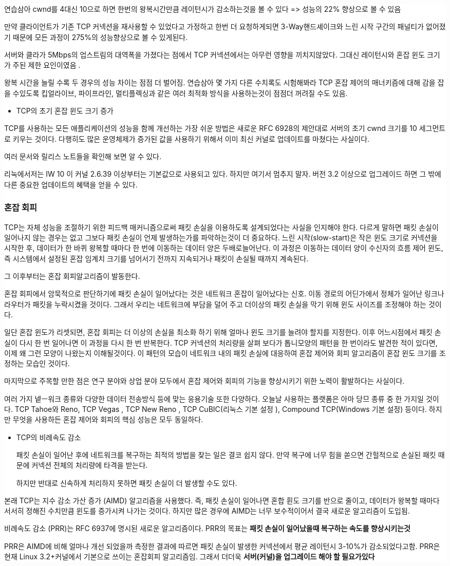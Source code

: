 연습삼아 cwnd를 4대신 10으로 하면 한번의 왕복시간만큼 레이턴시가 감소하는것을 볼 수 있다 => 성능의 22% 향상으로 볼 수 있음

만약 클라이언트가 기존 TCP 커넥션을 재사용할 수 있었다고 가정하고 한번 더 요청하게되면 3-Way핸드셰이크와 느린 시작 구간의 패널티가 없어졌기 때문에 모든 과정이 275%의 성능향상으로 볼 수 있게된다. 

서버와 클라가 5Mbps의 업스트림의 대역폭을 가졌다는 점에서 TCP 커넥션에서는 아무런 영향을 끼치지않았다. 
그대신 레이턴시와 혼잡 윈도 크기가 주된 제한 요인이였음 .

왕복 시간을 늘릴 수록 두 경우의 성능 차이는 점점 더 벌어짐.
연습삼아 몇 가지 다른 수치록도 시험해봐라 TCP 혼잡 제어의 매너키즘에 대해 감을 잡을 수있도록 킵얼라이브, 파이프라인, 멀티플렉싱과 같은 여러 최적화 방식을 사용하는것이 점점더 꺼려질 수도 있음.

- TCP의 초기 혼잡 윈도 크기 증가

TCP를 사용하는 모든 애플리케이션의 성능을 함께 개선하는 가장 쉬운 방법은 새로운 RFC 6928의 제안대로 서버의 초기 cwnd 크기를 10 세그먼트로 키우는 것이다. 다행히도 많은 운영체제가 증가된 값을 사용하기 위해서 이미 최신 커널로 업데이트를 마쳤다는 사실이다.

여러 문서와 릴리스 노트들을 확인해 보면 알 수 있다.

리눅에서저는 IW 10 이 커널 2.6.39 이상부터는 기본값으로 사용되고 있다. 하지만 여기서 멈추지 말자. 버전 3.2 이상으로 업그레이드 하면 그 밖에 다른 중요한 업데이트의 혜택을 얻을 수 있다. 

### 혼잡 회피 

TCP는 자체 성능을 조절하기 위한 피드백 매커니즘으로써 패킷 손실을 이용하도록 설계되었다는 사실을 인지해야 한다. 
다르게 말하면 패킷 손실이 일어나지 않는 경우는 없고 그보다 패킷 손실이 언제 발생하는가를 파악하는것이 더 중요하다. 
느린 시작(slow-start)은 작은 윈도 크기로 커넥션을 시작한 후, 데이터가 한 바퀴 왕복할 때마다 한 번에 이동하는 데이터 양은 두배로늘어난다.
이 과정은 이동하는 데이터 양이 수신자의 흐름 제어 윈도, 즉 시스템에서 설정된 혼잡 임계치 크기를 넘어서기 전까지 지속되거나 패킷이 손실될 때까지 계속된다. 

그 이후부터는 혼잡 회피알고리즘이 발동한다. 

혼잡 회피에서 암묵적으로 판단하기에 패킷 손실이 일어났다는 것은 네트워크 혼잡이 일어났다는 신호. 
이동 경로의 어딘가에서 정체가 일어난 링크나 라우터가 패킷을 누락시켰을 것이다. 그래서 우리는 네트워크에 부담을 덜어 주고 더이상의 패킷 손실을 막기 위해 윈도 사이즈를 조정해야 하는 것이다.

일단 혼잡 윈도가 리셋되면, 혼잡 회피는 더 이상의 손실을 최소화 하기 위해 얼마나 윈도 크기를 늘려야 할지를 지정한다. 이후 어느시점에서 패킷 손실이 다시 한 번 일어나면 이 과정을 다시 한 번 반복한다. TCP 커넥션의 처리량을 살펴 보다가 톱니모양의 패턴을 한 번이라도 발견한 적이 있다면, 이제 왜 그런 모양이 나왔는지 이해될것이다.  이 패턴의 모습이 네트워크 내의 패킷 손실에 대응하여 혼잡 제어와 회피 알고리즘이 혼잡 윈도 크기를 조정하는 모습인 것이다. 

마지막으로 주목할 만한 점은 연구 분야와 상업 분야 모두에서 혼잡 제어와 회피의 기능을 향상시키기 위한  노력이 활발하다는 사실이다. 

여러 가지 넽ㅡ워크 종류와 다양한 데이터 전송방식 등에 맞는 응용기술 또한 다양하다. 
오늘날 사용하는 플랫폼은 아마 당므 종류 중 한 가지일 것이다. TCP Tahoe와 Reno, TCP Vegas , TCP New Reno , TCP CuBIC(리눅스 기본 설정 ), Compound TCP(Windows 기본 설정) 등이다. 하지만 무엇을 사용하든 혼잡 제어와 회피의 핵심 성능은 모두 동일하다. 

- TCP의 비례속도 감소

  패킷 손실이 일어난 후에 네트워크를 복구하는 최적의 방법을 찾는 일은 결코 쉽지 않다. 만약 복구에 너무 힘을 쏟으면 간헐적으로 손실된 패킷 때문에 커넥션 전체의 처리량에 타격을 받는다.

  하지만 반대로 신속하게 처리하지 못하면 패킷 손실이 더 발생할 수도 있다.

본래 TCP는 지수 감소 가산 증가 (AIMD) 알고리즘을 사용했다. 즉, 패킷 손실이 일어나면 혼합 휜도 크기를 반으로 줄이고, 데이터가 왕복할 때마다 서서히 정해진 수치만큼 윈도를 증가시켜 나가는 것이다. 하지만 많은 경우에 AIMD는 너무 보수적이어서 결국 새로운 알고리즘이 도입됨. 

비례속도 감소 (PRR)는 RFC 6937에 명시된 새로운 알고리즘이다. PRR의 목표는 <b>패킷 손실이 일어났을때 복구하는 속도를 향상시키는것</b>

PRR은 AIMD에 비해 얼마나 개선 되었을까 측정한 결과에 따르면 패킷 손실이 발생한 커넥션에서 평균 레이턴시 3-10%가 감소되었다고함.
PRR은 현재 Linux 3.2+커널에서 기본으로 쓰이는 혼잡회피 알고리즘임. 그래서 더더욱 __서버(커널)을 업그레이드 해야 할 필요가있다__
